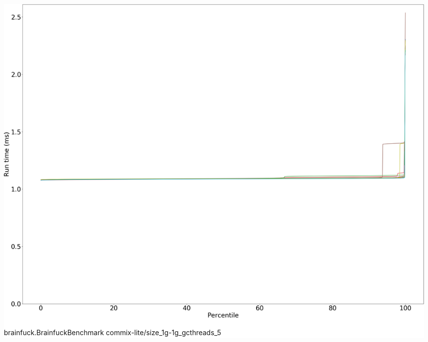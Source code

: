 ![brainfuck.BrainfuckBenchmark commix-lite/size_1g-1g_gcthreads_5](percentile_brainfuck.BrainfuckBenchmark_conf4.png)

brainfuck.BrainfuckBenchmark commix-lite/size_1g-1g_gcthreads_5
